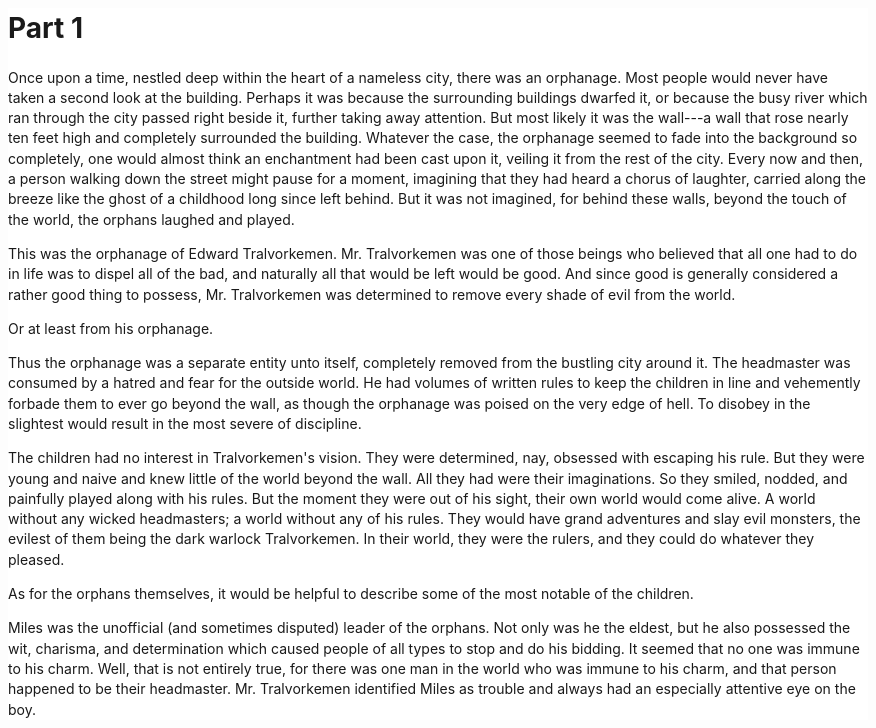 # Part 1

Once upon a time, nestled deep within the heart of a nameless city,
there was an orphanage. Most people would never have taken a second look
at the building. Perhaps it was because the surrounding buildings
dwarfed it, or because the busy river which ran through the city passed
right beside it, further taking away attention. But most likely it was
the wall---a wall that rose nearly ten feet high and completely
surrounded the building. Whatever the case, the orphanage seemed to fade
into the background so completely, one would almost think an enchantment
had been cast upon it, veiling it from the rest of the city. Every now
and then, a person walking down the street might pause for a moment,
imagining that they had heard a chorus of laughter, carried along the
breeze like the ghost of a childhood long since left behind. But it was
not imagined, for behind these walls, beyond the touch of the world, the
orphans laughed and played.

This was the orphanage of Edward Tralvorkemen. Mr. Tralvorkemen was one
of those beings who believed that all one had to do in life was to
dispel all of the bad, and naturally all that would be left would be
good. And since good is generally considered a rather good thing to
possess, Mr. Tralvorkemen was determined to remove every shade of evil
from the world.

Or at least from his orphanage.

Thus the orphanage was a separate entity unto itself, completely removed
from the bustling city around it. The headmaster was consumed by a
hatred and fear for the outside world. He had volumes of written rules
to keep the children in line and vehemently forbade them to ever go
beyond the wall, as though the orphanage was poised on the very edge of
hell. To disobey in the slightest would result in the most severe of
discipline.

The children had no interest in Tralvorkemen's vision. They were
determined, nay, obsessed with escaping his rule. But they were young
and naive and knew little of the world beyond the wall. All they had
were their imaginations. So they smiled, nodded, and painfully played
along with his rules. But the moment they were out of his sight, their
own world would come alive. A world without any wicked headmasters; a
world without any of his rules. They would have grand adventures and
slay evil monsters, the evilest of them being the dark warlock
Tralvorkemen. In their world, they were the rulers, and they could do
whatever they pleased.

As for the orphans themselves, it would be helpful to describe some of
the most notable of the children.

Miles was the unofficial (and sometimes disputed) leader of the orphans.
Not only was he the eldest, but he also possessed the wit, charisma, and
determination which caused people of all types to stop and do his
bidding. It seemed that no one was immune to his charm. Well, that is
not entirely true, for there was one man in the world who was immune to
his charm, and that person happened to be their headmaster. Mr.
Tralvorkemen identified Miles as trouble and always had an especially
attentive eye on the boy.
